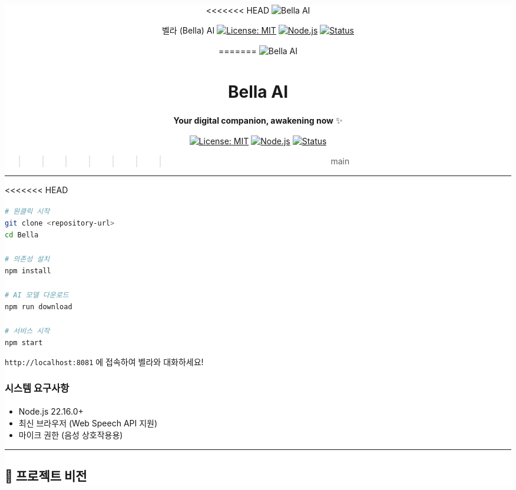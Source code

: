 <div align="center">
<<<<<<< HEAD
<img width="256" height="384" alt="Bella AI" src="https://github.com/user-attachments/assets/fc8f2ba4-43c5-4865-90d9-8408f1c23edf" />

벨라 (Bella) AI
[![License: MIT](https://img.shields.io/badge/License-MIT-yellow.svg)](https://opensource.org/licenses/MIT)
[![Node.js](https://img.shields.io/badge/Node.js-22.16.0-green.svg)](https://nodejs.org/)
[![Status](https://img.shields.io/badge/Status-Alpha-orange.svg)]()

=======
  <img width="256" height="384" alt="Bella AI" src="https://github.com/user-attachments/assets/fc8f2ba4-43c5-4865-90d9-8408f1c23edf" />
  
  # Bella AI
  
  **Your digital companion, awakening now** ✨
  
  [![License: MIT](https://img.shields.io/badge/License-MIT-yellow.svg)](https://opensource.org/licenses/MIT)
  [![Node.js](https://img.shields.io/badge/Node.js-22.16.0-green.svg)](https://nodejs.org/)
  [![Status](https://img.shields.io/badge/Status-Alpha-orange.svg)]()
  
>>>>>>> main
</div>

---

<<<<<<< HEAD
```bash
# 원클릭 시작
git clone <repository-url>
cd Bella

# 의존성 설치
npm install

# AI 모델 다운로드
npm run download

# 서비스 시작
npm start
```

`http://localhost:8081` 에 접속하여 벨라와 대화하세요!

### 시스템 요구사항
- Node.js 22.16.0+
- 최신 브라우저 (Web Speech API 지원)
- 마이크 권한 (음성 상호작용용)

---

## 💫 프로젝트 비전
